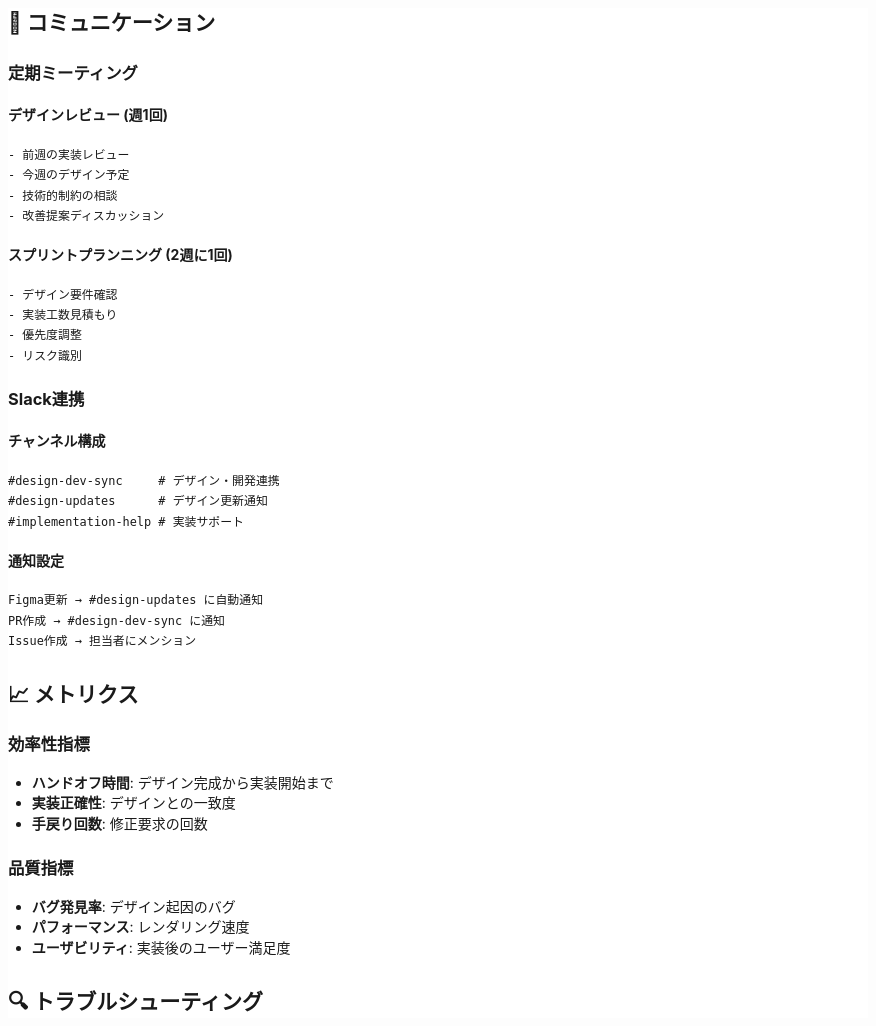 ## 💬 コミュニケーション

### 定期ミーティング

#### デザインレビュー (週1回)
```
- 前週の実装レビュー
- 今週のデザイン予定
- 技術的制約の相談
- 改善提案ディスカッション
```

#### スプリントプランニング (2週に1回)
```
- デザイン要件確認
- 実装工数見積もり
- 優先度調整
- リスク識別
```

### Slack連携

#### チャンネル構成
```
#design-dev-sync     # デザイン・開発連携
#design-updates      # デザイン更新通知
#implementation-help # 実装サポート
```

#### 通知設定
```
Figma更新 → #design-updates に自動通知
PR作成 → #design-dev-sync に通知
Issue作成 → 担当者にメンション
```

## 📈 メトリクス

### 効率性指標
- **ハンドオフ時間**: デザイン完成から実装開始まで
- **実装正確性**: デザインとの一致度
- **手戻り回数**: 修正要求の回数

### 品質指標
- **バグ発見率**: デザイン起因のバグ
- **パフォーマンス**: レンダリング速度
- **ユーザビリティ**: 実装後のユーザー満足度

## 🔍 トラブルシューティング
